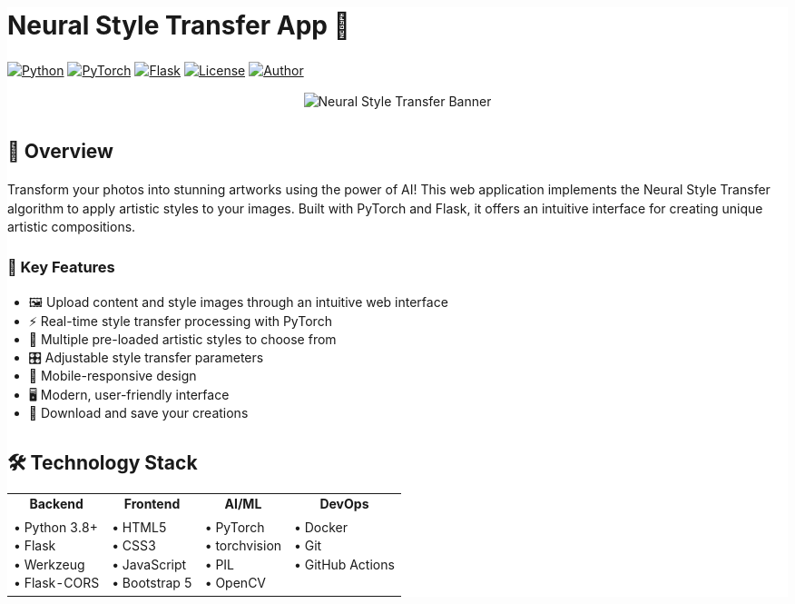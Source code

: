 # Neural Style Transfer App 🎨 

[![Python](https://img.shields.io/badge/Python-3.8%2B-blue.svg)](https://www.python.org/downloads/)
[![PyTorch](https://img.shields.io/badge/PyTorch-2.0.1-red.svg)](https://pytorch.org/)
[![Flask](https://img.shields.io/badge/Flask-2.0.1-green.svg)](https://flask.palletsprojects.com/)
[![License](https://img.shields.io/badge/License-MIT-yellow.svg)](LICENSE)
[![Author](https://img.shields.io/badge/Author-Rahul%20Gaur-blue.svg)](https://portfolio-omega-nine-41.vercel.app/)

<div align="center">
  <img src="https://raw.githubusercontent.com/rahulgaur608/NeuralStyle-Transfer-App/main/static/images/banner.png" alt="Neural Style Transfer Banner" width="800"/>
</div>

## 🌟 Overview

Transform your photos into stunning artworks using the power of AI! This web application implements the Neural Style Transfer algorithm to apply artistic styles to your images. Built with PyTorch and Flask, it offers an intuitive interface for creating unique artistic compositions.

### 🎯 Key Features

- 🖼️ Upload content and style images through an intuitive web interface
- ⚡ Real-time style transfer processing with PyTorch
- 🎨 Multiple pre-loaded artistic styles to choose from
- 🎛️ Adjustable style transfer parameters
- 📱 Mobile-responsive design
- 🖥️ Modern, user-friendly interface
- 💾 Download and save your creations

## 🛠️ Technology Stack

<div align="center">
  <table>
    <tr>
      <td align="center"><b>Backend</b></td>
      <td align="center"><b>Frontend</b></td>
      <td align="center"><b>AI/ML</b></td>
      <td align="center"><b>DevOps</b></td>
    </tr>
    <tr>
      <td>
        • Python 3.8+<br/>
        • Flask<br/>
        • Werkzeug<br/>
        • Flask-CORS
      </td>
      <td>
        • HTML5<br/>
        • CSS3<br/>
        • JavaScript<br/>
        • Bootstrap 5
      </td>
      <td>
        • PyTorch<br/>
        • torchvision<br/>
        • PIL<br/>
        • OpenCV
      </td>
      <td>
        • Docker<br/>
        • Git<br/>
        • GitHub Actions<br/>